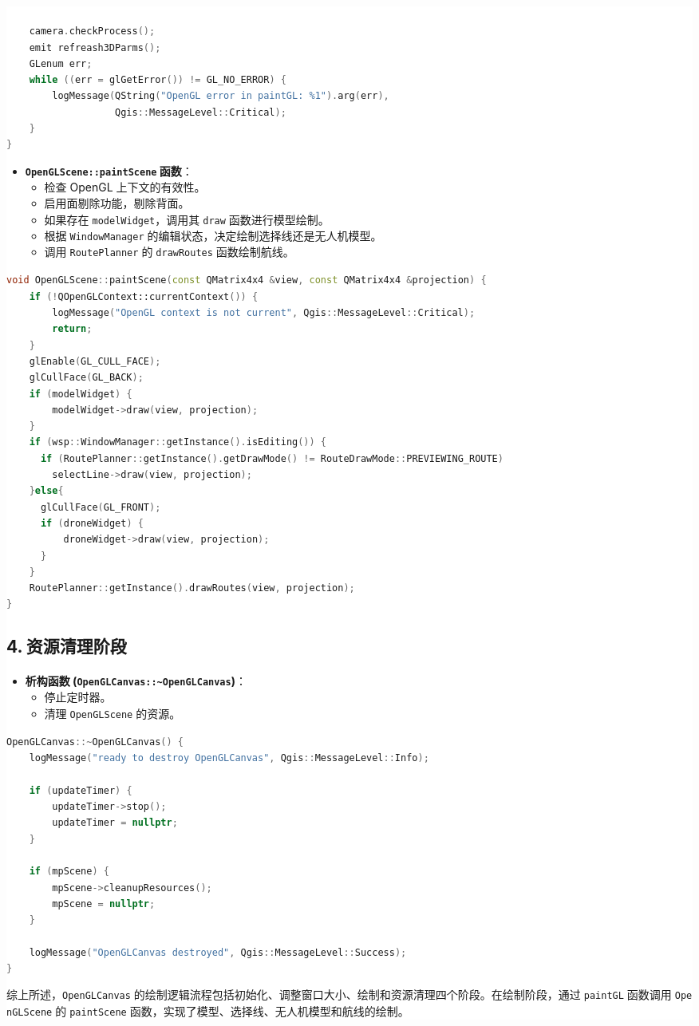 ```cpp

    camera.checkProcess();
    emit refreash3DParms();
    GLenum err;
    while ((err = glGetError()) != GL_NO_ERROR) {
        logMessage(QString("OpenGL error in paintGL: %1").arg(err), 
                   Qgis::MessageLevel::Critical);
    }
}
```
- **`OpenGLScene::paintScene` 函数**：
    - 检查 OpenGL 上下文的有效性。
    - 启用面剔除功能，剔除背面。
    - 如果存在 `modelWidget`，调用其 `draw` 函数进行模型绘制。
    - 根据 `WindowManager` 的编辑状态，决定绘制选择线还是无人机模型。
    - 调用 `RoutePlanner` 的 `drawRoutes` 函数绘制航线。
```cpp
void OpenGLScene::paintScene(const QMatrix4x4 &view, const QMatrix4x4 &projection) {
    if (!QOpenGLContext::currentContext()) {
        logMessage("OpenGL context is not current", Qgis::MessageLevel::Critical);
        return;
    }
    glEnable(GL_CULL_FACE);
    glCullFace(GL_BACK);
    if (modelWidget) {
        modelWidget->draw(view, projection);
    }
    if (wsp::WindowManager::getInstance().isEditing()) {
      if (RoutePlanner::getInstance().getDrawMode() != RouteDrawMode::PREVIEWING_ROUTE)
        selectLine->draw(view, projection);
    }else{
      glCullFace(GL_FRONT);
      if (droneWidget) {
          droneWidget->draw(view, projection);
      }
    }
    RoutePlanner::getInstance().drawRoutes(view, projection);
}
```

## 4. 资源清理阶段
- **析构函数 (`OpenGLCanvas::~OpenGLCanvas`)**：
    - 停止定时器。
    - 清理 `OpenGLScene` 的资源。
```cpp
OpenGLCanvas::~OpenGLCanvas() {
    logMessage("ready to destroy OpenGLCanvas", Qgis::MessageLevel::Info);

    if (updateTimer) {
        updateTimer->stop();
        updateTimer = nullptr;
    }

    if (mpScene) {
        mpScene->cleanupResources();
        mpScene = nullptr;
    }

    logMessage("OpenGLCanvas destroyed", Qgis::MessageLevel::Success);
}
```

综上所述，`OpenGLCanvas` 的绘制逻辑流程包括初始化、调整窗口大小、绘制和资源清理四个阶段。在绘制阶段，通过 `paintGL` 函数调用 `OpenGLScene` 的 `paintScene` 函数，实现了模型、选择线、无人机模型和航线的绘制。